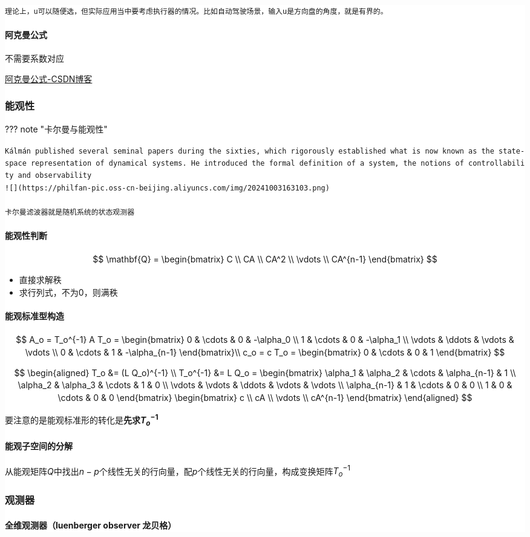     理论上，u可以随便选，但实际应用当中要考虑执行器的情况。比如自动驾驶场景，输入u是方向盘的角度，就是有界的。

#### 阿克曼公式
不需要系数对应

[阿克曼公式-CSDN博客](https://blog.csdn.net/weixin_58399148/article/details/131345373)

### 能观性

??? note "卡尔曼与能观性"

    Kálmán published several seminal papers during the sixties, which rigorously established what is now known as the state-space representation of dynamical systems. He introduced the formal definition of a system, the notions of controllability and observability
    ![](https://philfan-pic.oss-cn-beijing.aliyuncs.com/img/20241003163103.png)

    卡尔曼滤波器就是随机系统的状态观测器


#### 能观性判断

$$
\mathbf{Q} = \begin{bmatrix} C \\ CA \\ CA^2 \\ \vdots \\ CA^{n-1} \end{bmatrix}
$$

- 直接求解秩
- 求行列式，不为0，则满秩


#### 能观标准型构造


$$ 
A_o = T_o^{-1} A T_o = \begin{bmatrix} 0 & \cdots & 0 & -\alpha_0 \\ 1 & \cdots & 0 & -\alpha_1 \\ \vdots & \ddots & \vdots & \vdots \\ 0 & \cdots & 1 & -\alpha_{n-1} \end{bmatrix}\\
c_o = c T_o = \begin{bmatrix} 0 & \cdots & 0 & 1 \end{bmatrix} 
$$


$$ 
\begin{aligned}
T_o &= (L Q_o)^{-1} \\
T_o^{-1} &= L Q_o = \begin{bmatrix} \alpha_1 & \alpha_2 & \cdots & \alpha_{n-1} & 1 \\ \alpha_2 & \alpha_3 & \cdots & 1 & 0 \\ \vdots & \vdots & \ddots & \vdots & \vdots \\ \alpha_{n-1} & 1 & \cdots & 0 & 0 \\ 1 & 0 & \cdots & 0 & 0 \end{bmatrix} \begin{bmatrix} c \\ cA \\ \vdots \\ cA^{n-1} \end{bmatrix} 
\end{aligned}
$$

要注意的是能观标准形的转化是**先求$T_o^{-1}$**


#### 能观子空间的分解

从能观矩阵$Q$中找出$n-p$个线性无关的行向量，配$p$个线性无关的行向量，构成变换矩阵$T_o^{-1}$


### 观测器
#### 全维观测器（luenberger observer 龙贝格）
